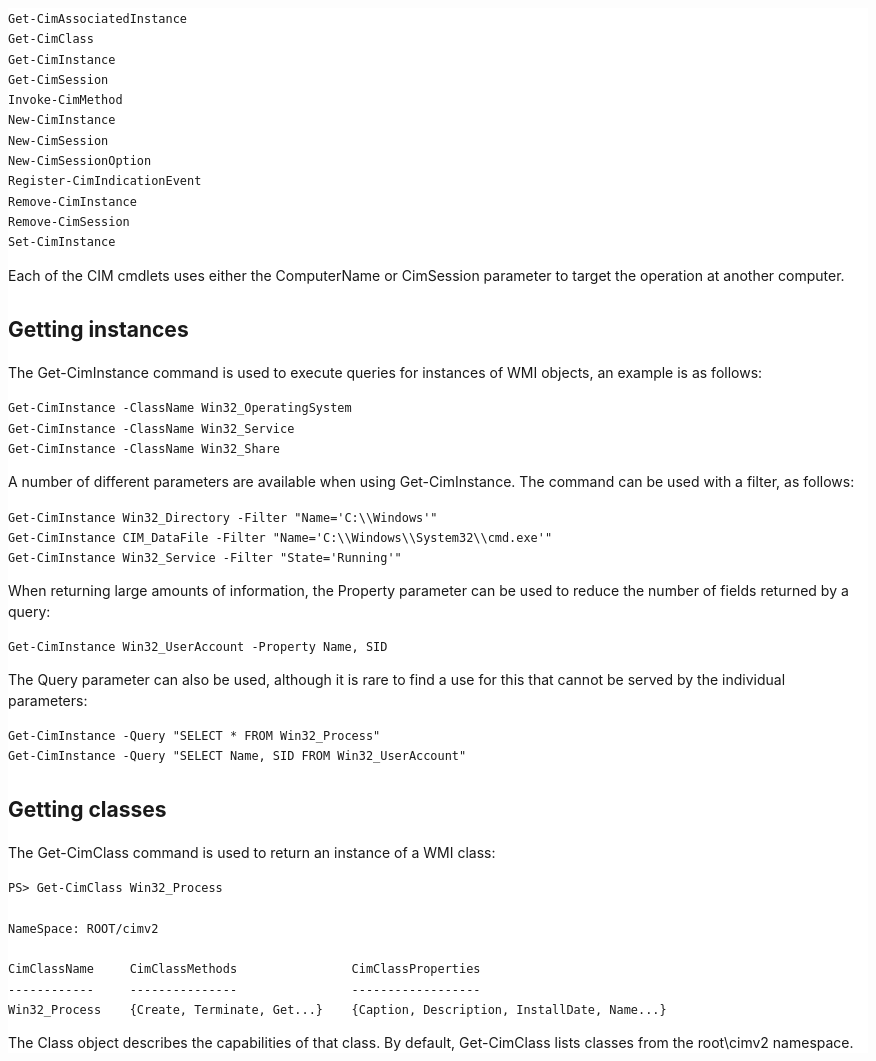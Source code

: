 ```
Get-CimAssociatedInstance
Get-CimClass
Get-CimInstance
Get-CimSession
Invoke-CimMethod
New-CimInstance
New-CimSession
New-CimSessionOption
Register-CimIndicationEvent
Remove-CimInstance
Remove-CimSession
Set-CimInstance
```
Each of the CIM cmdlets uses either the ComputerName or CimSession parameter to target the operation at another computer.

## Getting instances
The Get-CimInstance command is used to execute queries for instances of WMI objects, an example is as follows:
```
Get-CimInstance -ClassName Win32_OperatingSystem 
Get-CimInstance -ClassName Win32_Service 
Get-CimInstance -ClassName Win32_Share 
```
A number of different parameters are available when using Get-CimInstance. The command can be used with a filter, as follows:
```
Get-CimInstance Win32_Directory -Filter "Name='C:\\Windows'" 
Get-CimInstance CIM_DataFile -Filter "Name='C:\\Windows\\System32\\cmd.exe'" 
Get-CimInstance Win32_Service -Filter "State='Running'" 
```
When returning large amounts of information, the Property parameter can be used to reduce the number of fields returned by a query:
```
Get-CimInstance Win32_UserAccount -Property Name, SID 
```
The Query parameter can also be used, although it is rare to find a use for this that cannot be served by the individual parameters:
```
Get-CimInstance -Query "SELECT * FROM Win32_Process" 
Get-CimInstance -Query "SELECT Name, SID FROM Win32_UserAccount" 
```

## Getting classes
The Get-CimClass command is used to return an instance of a WMI class:
```
PS> Get-CimClass Win32_Process

NameSpace: ROOT/cimv2

CimClassName     CimClassMethods                CimClassProperties 
------------     ---------------                ------------------ 
Win32_Process    {Create, Terminate, Get...}    {Caption, Description, InstallDate, Name...} 
```
The Class object describes the capabilities of that class. By default, Get-CimClass lists classes from the root\cimv2 namespace.
